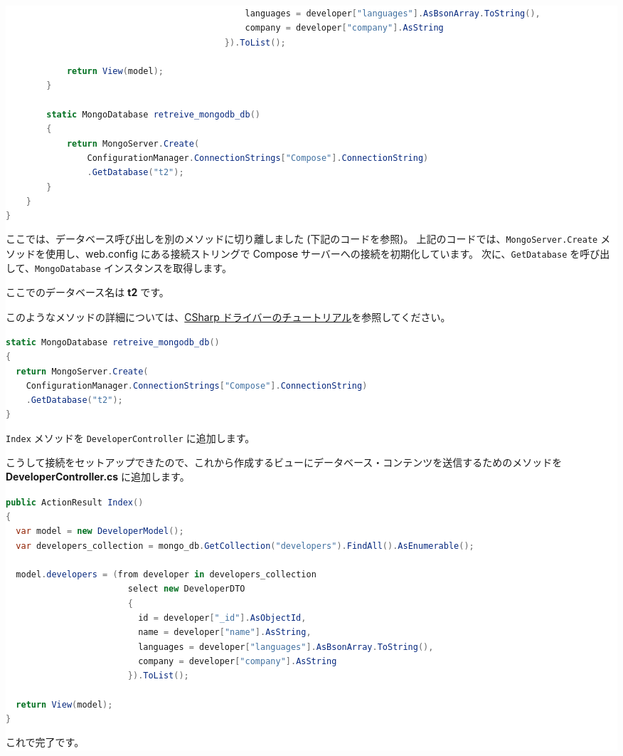 ```csharp
                                               languages = developer["languages"].AsBsonArray.ToString(),
                                               company = developer["company"].AsString
                                           }).ToList();

            return View(model);
        }

        static MongoDatabase retreive_mongodb_db()
        {
            return MongoServer.Create(
                ConfigurationManager.ConnectionStrings["Compose"].ConnectionString)
                .GetDatabase("t2");
        }
    }
}
```
ここでは、データベース呼び出しを別のメソッドに切り離しました (下記のコードを参照)。 上記のコードでは、`MongoServer.Create` メソッドを使用し、web.config にある接続ストリングで Compose サーバーへの接続を初期化しています。 次に、`GetDatabase` を呼び出して、`MongoDatabase` インスタンスを取得します。 

ここでのデータベース名は **t2** です。 

このようなメソッドの詳細については、[CSharp ドライバーのチュートリアル](http://www.mongodb.org/display/DOCS/CSharp+Driver+Tutorial#CSharpDriverTutorial-Createmethod)を参照してください。
```csharp
static MongoDatabase retreive_mongodb_db()
{
  return MongoServer.Create(
    ConfigurationManager.ConnectionStrings["Compose"].ConnectionString)
    .GetDatabase("t2");
}
```
`Index` メソッドを `DeveloperController` に追加します。

こうして接続をセットアップできたので、これから作成するビューにデータベース・コンテンツを送信するためのメソッドを **DeveloperController.cs** に追加します。
```csharp
public ActionResult Index()
{
  var model = new DeveloperModel();
  var developers_collection = mongo_db.GetCollection("developers").FindAll().AsEnumerable();

  model.developers = (from developer in developers_collection
                        select new DeveloperDTO
                        {
                          id = developer["_id"].AsObjectId,
                          name = developer["name"].AsString,
                          languages = developer["languages"].AsBsonArray.ToString(),
                          company = developer["company"].AsString
                        }).ToList();

  return View(model);
}
```
これで完了です。
